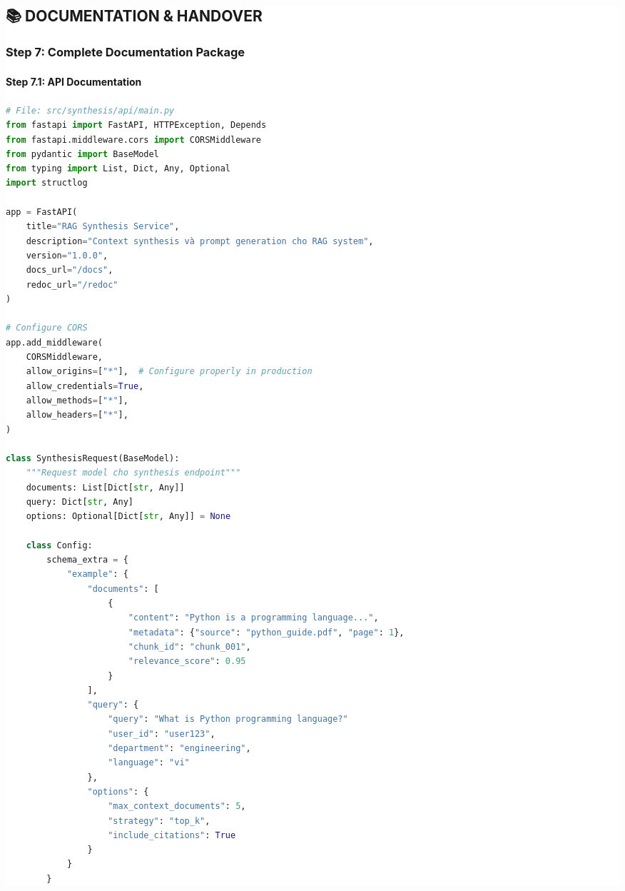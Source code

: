 
## 📚 **DOCUMENTATION & HANDOVER**

### **Step 7: Complete Documentation Package**

#### **Step 7.1: API Documentation**

```python
# File: src/synthesis/api/main.py
from fastapi import FastAPI, HTTPException, Depends
from fastapi.middleware.cors import CORSMiddleware
from pydantic import BaseModel
from typing import List, Dict, Any, Optional
import structlog

app = FastAPI(
    title="RAG Synthesis Service",
    description="Context synthesis và prompt generation cho RAG system",
    version="1.0.0",
    docs_url="/docs",
    redoc_url="/redoc"
)

# Configure CORS
app.add_middleware(
    CORSMiddleware,
    allow_origins=["*"],  # Configure properly in production
    allow_credentials=True,
    allow_methods=["*"],
    allow_headers=["*"],
)

class SynthesisRequest(BaseModel):
    """Request model cho synthesis endpoint"""
    documents: List[Dict[str, Any]]
    query: Dict[str, Any]
    options: Optional[Dict[str, Any]] = None
    
    class Config:
        schema_extra = {
            "example": {
                "documents": [
                    {
                        "content": "Python is a programming language...",
                        "metadata": {"source": "python_guide.pdf", "page": 1},
                        "chunk_id": "chunk_001",
                        "relevance_score": 0.95
                    }
                ],
                "query": {
                    "query": "What is Python programming language?"
                    "user_id": "user123",
                    "department": "engineering",
                    "language": "vi"
                },
                "options": {
                    "max_context_documents": 5,
                    "strategy": "top_k",
                    "include_citations": True
                }
            }
        }

```